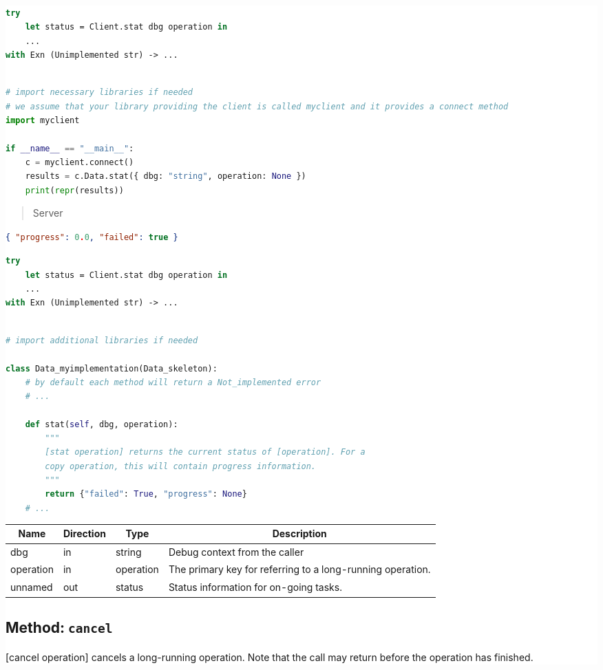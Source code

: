 ```ocaml
try
    let status = Client.stat dbg operation in
    ...
with Exn (Unimplemented str) -> ...

```

```python

# import necessary libraries if needed
# we assume that your library providing the client is called myclient and it provides a connect method
import myclient

if __name__ == "__main__":
    c = myclient.connect()
    results = c.Data.stat({ dbg: "string", operation: None })
    print(repr(results))
```

> Server

```json
{ "progress": 0.0, "failed": true }
```

```ocaml
try
    let status = Client.stat dbg operation in
    ...
with Exn (Unimplemented str) -> ...

```

```python

# import additional libraries if needed

class Data_myimplementation(Data_skeleton):
    # by default each method will return a Not_implemented error
    # ...

    def stat(self, dbg, operation):
        """
        [stat operation] returns the current status of [operation]. For a
        copy operation, this will contain progress information.
        """
        return {"failed": True, "progress": None}
    # ...
```


 Name      | Direction | Type      | Description                                                
-----------|-----------|-----------|------------------------------------------------------------
 dbg       | in        | string    | Debug context from the caller                              
 operation | in        | operation | The primary key for referring to a long-running operation. 
 unnamed   | out       | status    | Status information for on-going tasks.                     
## Method: `cancel`
\[cancel operation\] cancels a long-running operation. Note that the  call may return before the operation has finished.
